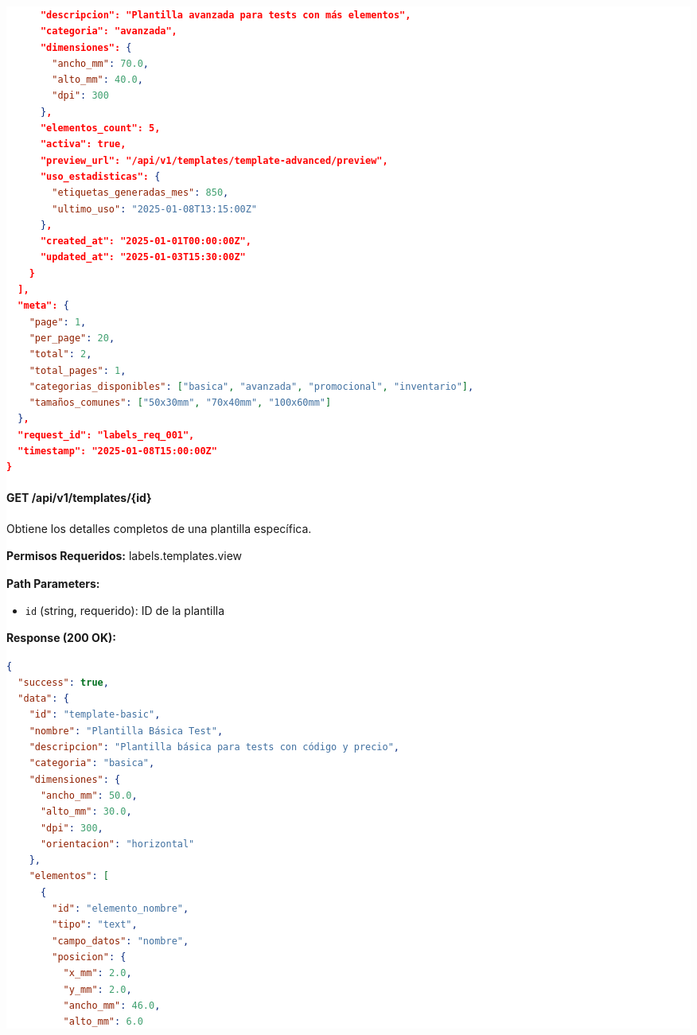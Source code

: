 ```json
      "descripcion": "Plantilla avanzada para tests con más elementos",
      "categoria": "avanzada",
      "dimensiones": {
        "ancho_mm": 70.0,
        "alto_mm": 40.0,
        "dpi": 300
      },
      "elementos_count": 5,
      "activa": true,
      "preview_url": "/api/v1/templates/template-advanced/preview",
      "uso_estadisticas": {
        "etiquetas_generadas_mes": 850,
        "ultimo_uso": "2025-01-08T13:15:00Z"
      },
      "created_at": "2025-01-01T00:00:00Z",
      "updated_at": "2025-01-03T15:30:00Z"
    }
  ],
  "meta": {
    "page": 1,
    "per_page": 20,
    "total": 2,
    "total_pages": 1,
    "categorias_disponibles": ["basica", "avanzada", "promocional", "inventario"],
    "tamaños_comunes": ["50x30mm", "70x40mm", "100x60mm"]
  },
  "request_id": "labels_req_001",
  "timestamp": "2025-01-08T15:00:00Z"
}
```

#### GET /api/v1/templates/{id}

Obtiene los detalles completos de una plantilla específica.

**Permisos Requeridos:** labels.templates.view

**Path Parameters:**
- `id` (string, requerido): ID de la plantilla

**Response (200 OK):**
```json
{
  "success": true,
  "data": {
    "id": "template-basic",
    "nombre": "Plantilla Básica Test",
    "descripcion": "Plantilla básica para tests con código y precio",
    "categoria": "basica",
    "dimensiones": {
      "ancho_mm": 50.0,
      "alto_mm": 30.0,
      "dpi": 300,
      "orientacion": "horizontal"
    },
    "elementos": [
      {
        "id": "elemento_nombre",
        "tipo": "text",
        "campo_datos": "nombre",
        "posicion": {
          "x_mm": 2.0,
          "y_mm": 2.0,
          "ancho_mm": 46.0,
          "alto_mm": 6.0
```